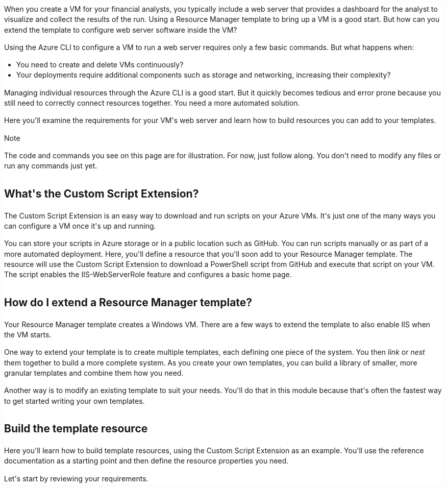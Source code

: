 When you create a VM for your financial analysts, you typically include a web server that provides a dashboard for the analyst to visualize and collect the results of the run. Using a Resource Manager template to bring up a VM is a good start. But how can you extend the template to configure web server software inside the VM?

Using the Azure CLI to configure a VM to run a web server requires only a few basic commands. But what happens when:

* You need to create and delete VMs continuously?
* Your deployments require additional components such as storage and networking, increasing their complexity?

Managing individual resources through the Azure CLI is a good start. But it quickly becomes tedious and error prone because you still need to correctly connect resources together. You need a more automated solution.

Here you'll examine the requirements for your VM's web server and learn how to build resources you can add to your templates.

> [!NOTE]
> The code and commands you see on this page are for illustration. For now, just follow along. You don't need to modify any files or run any commands just yet.

## What's the Custom Script Extension?

The Custom Script Extension is an easy way to download and run scripts on your Azure VMs. It's just one of the many ways you can configure a VM once it's up and running.

You can store your scripts in Azure storage or in a public location such as GitHub. You can run scripts manually or as part of a more automated deployment. Here, you'll define a  resource that you'll soon add to your Resource Manager template. The resource will use the Custom Script Extension to download a PowerShell script from GitHub and execute that script on your VM. The script enables the IIS-WebServerRole feature and configures a basic home page.

## How do I extend a Resource Manager template?

Your Resource Manager template creates a Windows VM. There are a few ways to extend the template to also enable IIS when the VM starts.

One way to extend your template is to create multiple templates, each defining one piece of the system. You then _link_ or _nest_ them together to build a more complete system. As you create your own templates, you can build a library of smaller, more granular templates and combine them how you need.

Another way is to modify an existing template to suit your needs. You'll do that in this module because that's often the fastest way to get started writing your own templates.

## Build the template resource

Here you'll learn how to build template resources, using the Custom Script Extension as an example. You'll use the reference documentation as a starting point and then define the resource properties you need.

Let's start by reviewing your requirements.
